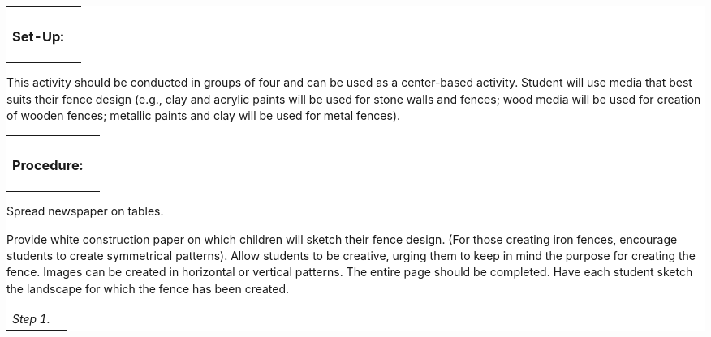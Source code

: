 </dt>
</dt>
</dt>
</dt>
</dt>
</dt>
</dt>
</dt>
</dt>
</dt>
</dt>
</dt>
</dt>
</dl>
</blockquote>
<table border="0">
<tr>
<td>
<h3>
Set-Up:
<td>
</td>
</h3>
</td>
</tr>
</table>
This activity should be conducted in groups of four and can be used as a center-based activity.   Student will use media that best suits their fence design (e.g., clay and acrylic paints will be used for stone walls and fences; wood media will be used for creation of wooden fences; metallic paints and clay will be used for metal fences).
<table border="0">
<tr>
<td>
<h3>
Procedure:
<td>
</td>
</h3>
</td>
</tr>
</table>
Spread newspaper on tables.
<p>
Provide white construction paper on which children will sketch their fence design.  (For those creating iron fences, encourage students to create symmetrical patterns).  Allow students to be creative, urging them to keep in mind the purpose for creating the fence.  Images can be created in horizontal or vertical patterns.  The entire page should be completed.  Have each student sketch the landscape for which the fence has been created.
</p>
<p>
<b>
</b>
</p>
<table border="0">
<tr>
<td>
<i>
Step 1.
</i>
</td>
<td>
</td>
</tr>
</table>